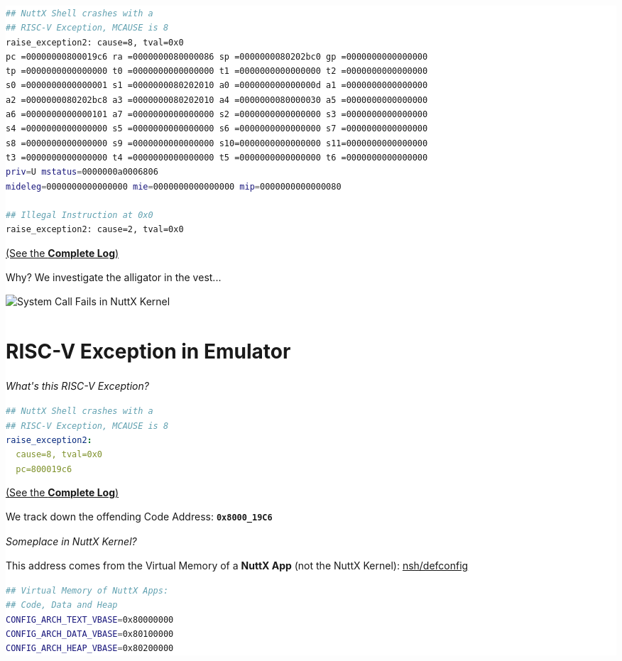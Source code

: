 ```bash
## NuttX Shell crashes with a
## RISC-V Exception, MCAUSE is 8
raise_exception2: cause=8, tval=0x0
pc =00000000800019c6 ra =0000000080000086 sp =0000000080202bc0 gp =0000000000000000
tp =0000000000000000 t0 =0000000000000000 t1 =0000000000000000 t2 =0000000000000000
s0 =0000000000000001 s1 =0000000080202010 a0 =000000000000000d a1 =0000000000000000
a2 =0000000080202bc8 a3 =0000000080202010 a4 =0000000080000030 a5 =0000000000000000
a6 =0000000000000101 a7 =0000000000000000 s2 =0000000000000000 s3 =0000000000000000
s4 =0000000000000000 s5 =0000000000000000 s6 =0000000000000000 s7 =0000000000000000
s8 =0000000000000000 s9 =0000000000000000 s10=0000000000000000 s11=0000000000000000
t3 =0000000000000000 t4 =0000000000000000 t5 =0000000000000000 t6 =0000000000000000
priv=U mstatus=0000000a0006806
mideleg=0000000000000000 mie=0000000000000000 mip=0000000000000080

## Illegal Instruction at 0x0
raise_exception2: cause=2, tval=0x0
```

[(See the __Complete Log__)](https://gist.github.com/lupyuen/eac7ee6adac459c14b951d3db82efa8e#file-ox64-tinyemu-log-L223-L236)

Why? We investigate the alligator in the vest...

![System Call Fails in NuttX Kernel](https://lupyuen.github.io/images/tinyemu2-flow2a.jpg)

# RISC-V Exception in Emulator

_What's this RISC-V Exception?_

```yaml
## NuttX Shell crashes with a 
## RISC-V Exception, MCAUSE is 8
raise_exception2:
  cause=8, tval=0x0
  pc=800019c6
```

[(See the __Complete Log__)](https://gist.github.com/lupyuen/eac7ee6adac459c14b951d3db82efa8e#file-ox64-tinyemu-log-L223-L236)

We track down the offending Code Address: __`0x8000_19C6`__

_Someplace in NuttX Kernel?_

This address comes from the Virtual Memory of a __NuttX App__ (not the NuttX Kernel): [nsh/defconfig](https://github.com/lupyuen2/wip-pinephone-nuttx/blob/heapcrash/boards/risc-v/bl808/ox64/configs/nsh/defconfig#L17-L30)

```bash
## Virtual Memory of NuttX Apps:
## Code, Data and Heap
CONFIG_ARCH_TEXT_VBASE=0x80000000
CONFIG_ARCH_DATA_VBASE=0x80100000
CONFIG_ARCH_HEAP_VBASE=0x80200000
```
